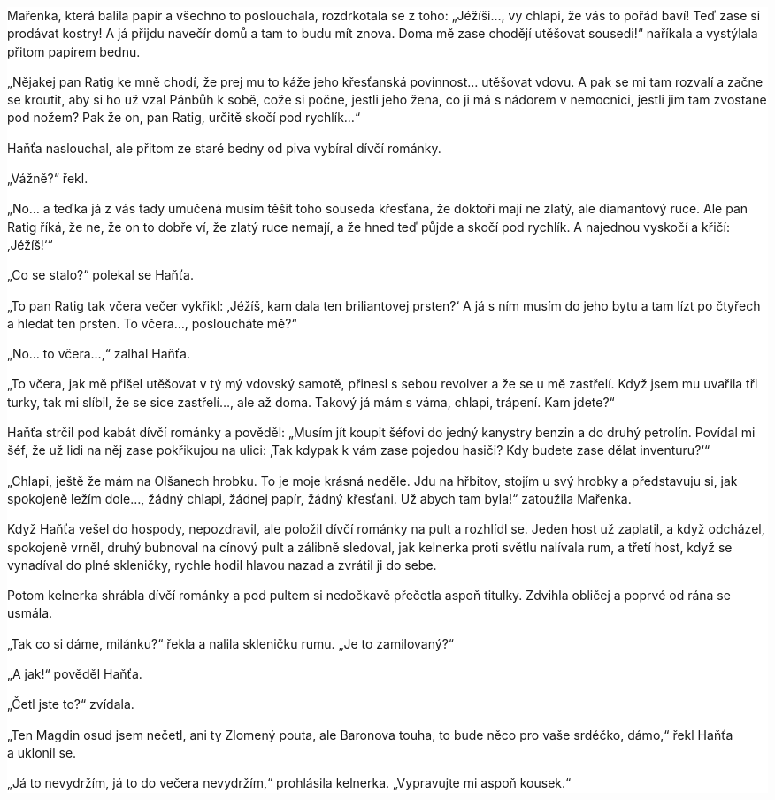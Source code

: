 <section>

Mařenka, která balila papír a všechno to poslouchala, rozdrkotala se z toho: „Jéžíši…, vy chlapi, že vás to pořád baví! Teď zase si prodávat kostry! A já přijdu navečír domů a tam to budu mít znova. Doma mě zase chodějí utěšovat sousedi!“ naříkala a vystýlala přitom papírem bednu.

„Nějakej pan Ratig ke mně chodí, že prej mu to káže jeho křesťanská povinnost… utěšovat vdovu. A pak se mi tam rozvalí a začne se kroutit, aby si ho už vzal Pánbůh k sobě, cože si počne, jestli jeho žena, co ji má s nádorem v nemocnici, jestli jim tam zvostane pod nožem? Pak že on, pan Ratig, určitě skočí pod rychlík…“

Haňťa naslouchal, ale přitom ze staré bedny od piva vybíral dívčí románky.

„Vážně?“ řekl.

„No… a teďka já z vás tady umučená musím těšit toho souseda křesťana, že doktoři mají ne zlatý, ale diamantový ruce. Ale pan Ratig říká, že ne, že on to dobře ví, že zlatý ruce nemají, a že hned teď půjde a skočí pod rychlík. A najednou vyskočí a křičí: ‚Jéžíš!‘“

„Co se stalo?“ polekal se Haňťa.

„To pan Ratig tak včera večer vykřikl: ‚Jéžíš, kam dala ten briliantovej prsten?‘ A já s ním musím do jeho bytu a tam lízt po čtyřech a hledat ten prsten. To včera…, posloucháte mě?“

„No… to včera…,“ zalhal Haňťa.

„To včera, jak mě přišel utěšovat v tý mý vdovský samotě, přinesl s sebou revolver a že se u mě zastřelí. Když jsem mu uvařila tři turky, tak mi slíbil, že se sice zastřelí…, ale až doma. Takový já mám s váma, chlapi, trápení. Kam jdete?“

Haňťa strčil pod kabát dívčí románky a pověděl: „Musím jít koupit šéfovi do jedný kanystry benzin a do druhý petrolín. Povídal mi šéf, že už lidi na něj zase pokřikujou na ulici: ‚Tak kdypak k vám zase pojedou hasiči? Kdy budete zase dělat inventuru?‘“

„Chlapi, ještě že mám na Olšanech hrobku. To je moje krásná neděle. Jdu na hřbitov, stojím u svý hrobky a představuju si, jak spokojeně ležím dole…, žádný chlapi, žádnej papír, žádný křesťani. Už abych tam byla!“ zatoužila Mařenka.

</section>

<section>

Když Haňťa vešel do hospody, nepozdravil, ale položil dívčí románky na pult a rozhlídl se. Jeden host už zaplatil, a když odcházel, spokojeně vrněl, druhý bubnoval na cínový pult a zálibně sledoval, jak kelnerka proti světlu nalívala rum, a třetí host, když se vynadíval do plné skleničky, rychle hodil hlavou nazad a zvrátil ji do sebe.

Potom kelnerka shrábla dívčí románky a pod pultem si nedočkavě přečetla aspoň titulky. Zdvihla obličej a poprvé od rána se usmála.

„Tak co si dáme, milánku?“ řekla a nalila skleničku rumu. „Je to zamilovaný?“

„A jak!“ pověděl Haňťa.

„Četl jste to?“ zvídala.

„Ten Magdin osud jsem nečetl, ani ty Zlomený pouta, ale Baronova touha, to bude něco pro vaše srdéčko, dámo,“ řekl Haňťa a uklonil se.

„Já to nevydržím, já to do večera nevydržím,“ prohlásila kelnerka. „Vypravujte mi aspoň kousek.“
